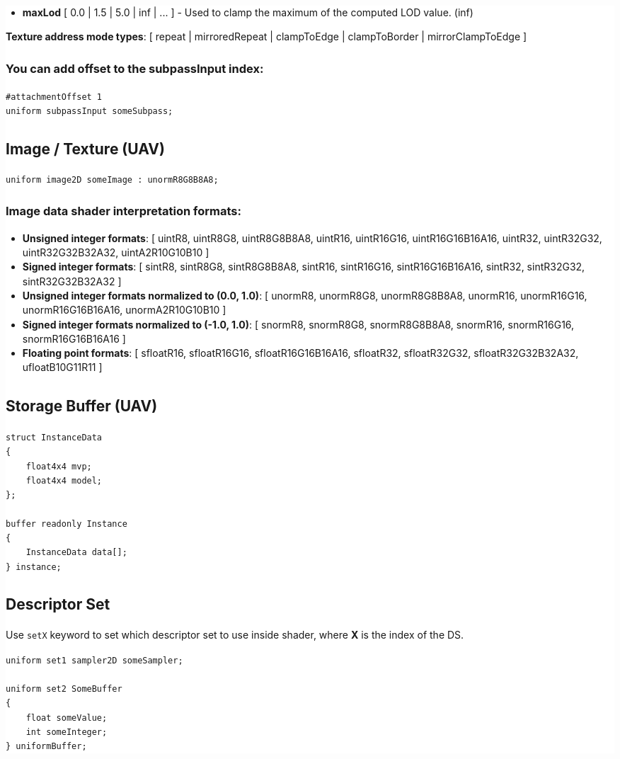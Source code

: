 * **maxLod** [ 0.0 | 1.5 | 5.0 | inf | ... ] - Used to clamp the maximum of the computed LOD value. (inf)

**Texture address mode types**: [ repeat | mirroredRepeat | clampToEdge | clampToBorder | mirrorClampToEdge ]

### You can add offset to the subpassInput index:

```
#attachmentOffset 1
uniform subpassInput someSubpass;
```

## Image / Texture (UAV)

```
uniform image2D someImage : unormR8G8B8A8;
```

### Image data shader interpretation formats:

* **Unsigned integer formats**: [ uintR8, uintR8G8, uintR8G8B8A8, uintR16, uintR16G16, uintR16G16B16A16, uintR32, uintR32G32, uintR32G32B32A32, uintA2R10G10B10 ]</br>
* **Signed integer formats**: [ sintR8, sintR8G8, sintR8G8B8A8, sintR16, sintR16G16, sintR16G16B16A16, sintR32, sintR32G32, sintR32G32B32A32 ]</br>
* **Unsigned integer formats normalized to (0.0, 1.0)**: [ unormR8, unormR8G8, unormR8G8B8A8, unormR16, unormR16G16, unormR16G16B16A16, unormA2R10G10B10 ]</br>
* **Signed integer formats normalized to (-1.0, 1.0)**: [ snormR8, snormR8G8, snormR8G8B8A8, snormR16, snormR16G16, snormR16G16B16A16 ]</br>
* **Floating point formats**: [ sfloatR16, sfloatR16G16, sfloatR16G16B16A16, sfloatR32, sfloatR32G32, sfloatR32G32B32A32, ufloatB10G11R11 ]</br>

## Storage Buffer (UAV)

```
struct InstanceData
{
    float4x4 mvp;
    float4x4 model;
};

buffer readonly Instance
{
    InstanceData data[];
} instance;
```

## Descriptor Set

Use `setX` keyword to set which descriptor set to use inside shader, where **X** is the index of the DS.

```
uniform set1 sampler2D someSampler;

uniform set2 SomeBuffer
{
    float someValue;
    int someInteger;
} uniformBuffer;
```

